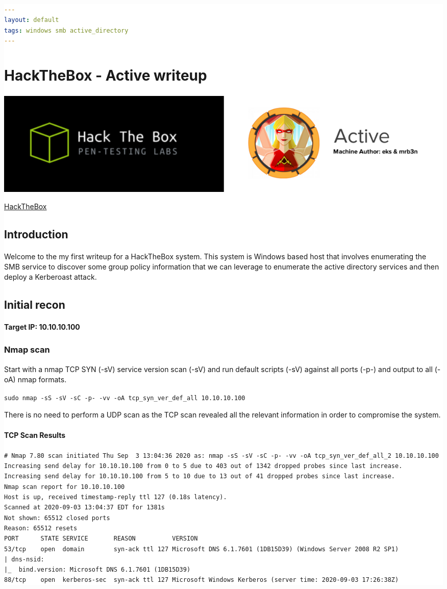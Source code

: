 ```yaml
---
layout: default
tags: windows smb active_directory
---
```

# HackTheBox - Active writeup 

![Active Header image](/assets/images/htb_active/active_header.png)

[HackTheBox](https://www.hackthebox.eu/)

## Introduction 

Welcome to the my first writeup for a HackTheBox system. This system is Windows based host that involves enumerating the SMB service to discover some group policy information that we can leverage to enumerate the active directory services and then deploy a Kerberoast attack.

## Initial recon

**Target IP: 10.10.10.100**

### Nmap scan

Start with a nmap TCP SYN (-sV) service version scan (-sV) and run default scripts (-sV) against all ports (-p-) and output to all (-oA) nmap formats. 
```
sudo nmap -sS -sV -sC -p- -vv -oA tcp_syn_ver_def_all 10.10.10.100
```

There is no need to perform a UDP scan as the TCP scan revealed all the relevant information in order to compromise the system.

#### TCP Scan Results

```
# Nmap 7.80 scan initiated Thu Sep  3 13:04:36 2020 as: nmap -sS -sV -sC -p- -vv -oA tcp_syn_ver_def_all_2 10.10.10.100
Increasing send delay for 10.10.10.100 from 0 to 5 due to 403 out of 1342 dropped probes since last increase.
Increasing send delay for 10.10.10.100 from 5 to 10 due to 13 out of 41 dropped probes since last increase.
Nmap scan report for 10.10.10.100
Host is up, received timestamp-reply ttl 127 (0.18s latency).
Scanned at 2020-09-03 13:04:37 EDT for 1381s
Not shown: 65512 closed ports
Reason: 65512 resets
PORT      STATE SERVICE       REASON          VERSION
53/tcp    open  domain        syn-ack ttl 127 Microsoft DNS 6.1.7601 (1DB15D39) (Windows Server 2008 R2 SP1)
| dns-nsid: 
|_  bind.version: Microsoft DNS 6.1.7601 (1DB15D39)
88/tcp    open  kerberos-sec  syn-ack ttl 127 Microsoft Windows Kerberos (server time: 2020-09-03 17:26:38Z)
```